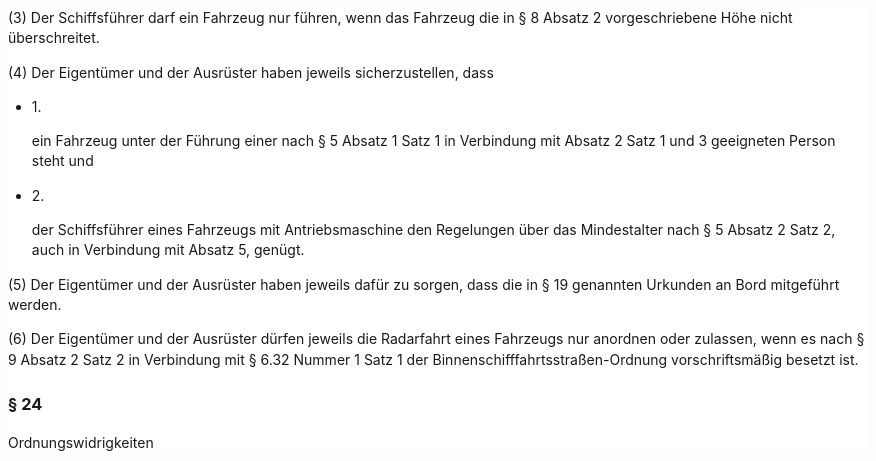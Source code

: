 <div class="jurAbsatz">

(3) Der Schiffsführer darf ein Fahrzeug nur führen, wenn das Fahrzeug
die in § 8 Absatz 2 vorgeschriebene Höhe nicht überschreitet.

</div>

<div class="jurAbsatz">

(4) Der Eigentümer und der Ausrüster haben jeweils sicherzustellen, dass

  - 1\.
    
    <div style="">
    
    ein Fahrzeug unter der Führung einer nach § 5 Absatz 1 Satz 1 in
    Verbindung mit Absatz 2 Satz 1 und 3 geeigneten Person steht und
    
    </div>

  - 2\.
    
    <div style="">
    
    der Schiffsführer eines Fahrzeugs mit Antriebsmaschine den
    Regelungen über das Mindestalter nach § 5 Absatz 2 Satz 2, auch in
    Verbindung mit Absatz 5, genügt.
    
    </div>

</div>

<div class="jurAbsatz">

(5) Der Eigentümer und der Ausrüster haben jeweils dafür zu sorgen, dass
die in § 19 genannten Urkunden an Bord mitgeführt werden.

</div>

<div class="jurAbsatz">

(6) Der Eigentümer und der Ausrüster dürfen jeweils die Radarfahrt eines
Fahrzeugs nur anordnen oder zulassen, wenn es nach § 9 Absatz 2 Satz 2
in Verbindung mit § 6.32 Nummer 1 Satz 1 der
Binnenschifffahrtsstraßen-Ordnung vorschriftsmäßig besetzt ist.

</div>

</div>

</div>

</div>

<span id="BJNR703310013BJNE002502305.html"></span>

### § 24  
Ordnungswidrigkeiten

<div>

<div class="jnhtml">
